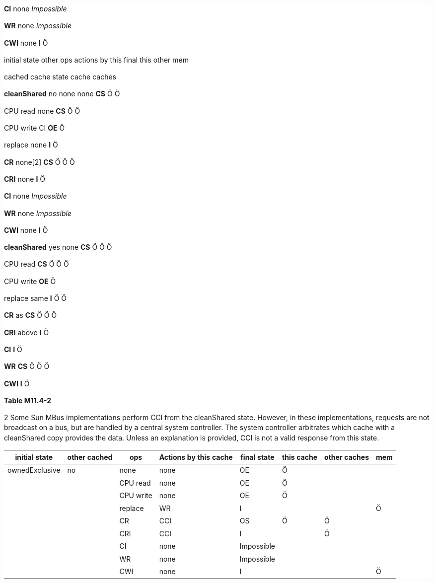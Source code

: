 **CI** none _Impossible_

**WR** none _Impossible_

**CWI** none **I** Ö

initial state other ops actions by this final this other mem

cached cache state cache caches

**cleanShared** no none none **CS** Ö Ö

CPU read none **CS** Ö Ö

CPU write CI **OE** Ö

replace none **I** Ö

**CR** none[2] **CS** Ö Ö Ö

**CRI** none **I** Ö

**CI** none _Impossible_

**WR** none _Impossible_

**CWI** none **I** Ö

**cleanShared** yes none **CS** Ö Ö Ö

CPU read **CS** Ö Ö Ö

CPU write **OE** Ö

replace same **I** Ö Ö

**CR** as **CS** Ö Ö Ö

**CRI** above **I** Ö

**CI** **I** Ö

**WR** **CS** Ö Ö Ö

**CWI** **I** Ö

**Table M11.4-2**

2 Some Sun MBus implementations perform CCI from the cleanShared state. However, in these implementations,
requests are not broadcast on a bus, but are handled by a central system controller. The system controller arbitrates
which cache with a cleanShared copy provides the data. Unless an explanation is provided, CCI is not a valid
response from this state.

|initial state|other cached|ops|Actions by this cache|final state|this cache|other caches|mem|
|---|---|---|---|---|---|---|---|
|ownedExclusive|no|none|none|OE|Ö|||
|||CPU read|none|OE|Ö|||
|||CPU write|none|OE|Ö|||
|||replace|WR|I|||Ö|
|||CR|CCI|OS|Ö|Ö||
|||CRI|CCI|I||Ö||
|||CI|none|Impossible||||
|||WR|none|Impossible||||
|||CWI|none|I|||Ö|
